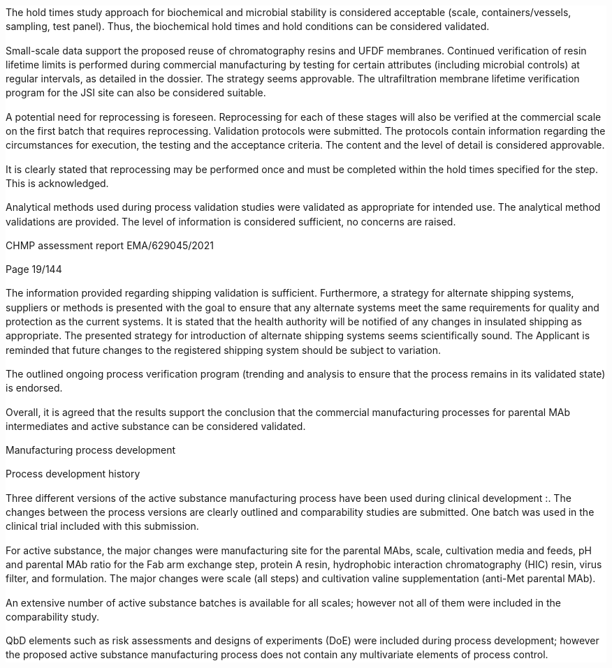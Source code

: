 The hold times study approach for biochemical and microbial stability is considered acceptable (scale, containers/vessels, sampling, test panel). Thus, the biochemical hold times and hold conditions can be considered validated.

Small-scale data support the proposed reuse of chromatography resins and UFDF membranes. Continued verification of resin lifetime limits is performed during commercial manufacturing by testing for certain attributes (including microbial controls) at regular intervals, as detailed in the dossier. The strategy seems approvable. The ultrafiltration membrane lifetime verification program for the JSI site can also be considered suitable.

A potential need for reprocessing is foreseen. Reprocessing for each of these stages will also be verified at the commercial scale on the first batch that requires reprocessing. Validation protocols were submitted. The protocols contain information regarding the circumstances for execution, the testing and the acceptance criteria. The content and the level of detail is considered approvable.

It is clearly stated that reprocessing may be performed once and must be completed within the hold times specified for the step. This is acknowledged.

Analytical methods used during process validation studies were validated as appropriate for intended use. The analytical method validations are provided. The level of information is considered sufficient, no concerns are raised.

CHMP assessment report EMA/629045/2021

Page 19/144

The information provided regarding shipping validation is sufficient. Furthermore, a strategy for alternate shipping systems, suppliers or methods is presented with the goal to ensure that any alternate systems meet the same requirements for quality and protection as the current systems. It is stated that the health authority will be notified of any changes in insulated shipping as appropriate. The presented strategy for introduction of alternate shipping systems seems scientifically sound. The Applicant is reminded that future changes to the registered shipping system should be subject to variation.

The outlined ongoing process verification program (trending and analysis to ensure that the process remains in its validated state) is endorsed.

Overall, it is agreed that the results support the conclusion that the commercial manufacturing processes for parental MAb intermediates and active substance can be considered validated.

Manufacturing process development

Process development history

Three different versions of the active substance manufacturing process have been used during clinical development :. The changes between the process versions are clearly outlined and comparability studies are submitted. One batch was used in the clinical trial included with this submission.

For active substance, the major changes were manufacturing site for the parental MAbs, scale, cultivation media and feeds, pH and parental MAb ratio for the Fab arm exchange step, protein A resin, hydrophobic interaction chromatography (HIC) resin, virus filter, and formulation. The major changes were scale (all steps) and cultivation valine supplementation (anti-Met parental MAb).

An extensive number of active substance batches is available for all scales; however not all of them were included in the comparability study.

QbD elements such as risk assessments and designs of experiments (DoE) were included during process development; however the proposed active substance manufacturing process does not contain any multivariate elements of process control.
